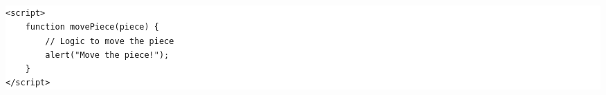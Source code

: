     <script>
        function movePiece(piece) {
            // Logic to move the piece
            alert("Move the piece!");
        }
    </script>
</body>
</html>

